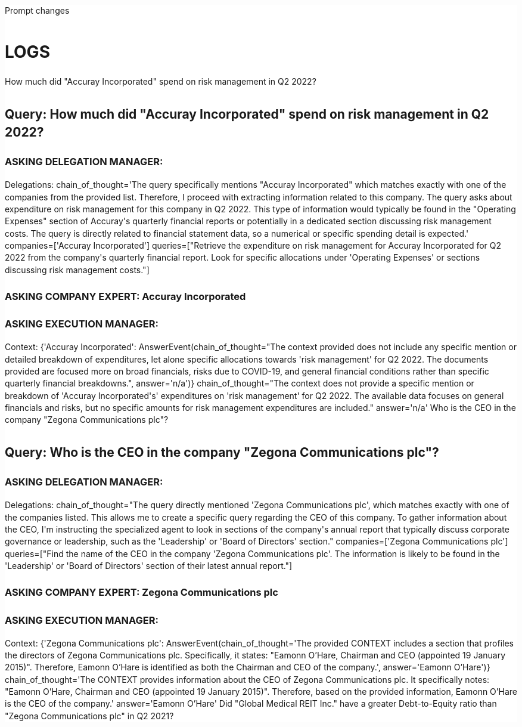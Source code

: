 Prompt changes

# LOGS


How much did "Accuray Incorporated" spend on risk management in Q2 2022?

## Query: How much did "Accuray Incorporated" spend on risk management in Q2 2022?
### ASKING DELEGATION MANAGER: 
Delegations: 
 chain_of_thought='The query specifically mentions "Accuray Incorporated" which matches exactly with one of the companies from the provided list. Therefore, I proceed with extracting information related to this company. The query asks about expenditure on risk management for this company in Q2 2022. This type of information would typically be found in the "Operating Expenses" section of Accuray\'s quarterly financial reports or potentially in a dedicated section discussing risk management costs. The query is directly related to financial statement data, so a numerical or specific spending detail is expected.' companies=['Accuray Incorporated'] queries=["Retrieve the expenditure on risk management for Accuray Incorporated for Q2 2022 from the company's quarterly financial report. Look for specific allocations under 'Operating Expenses' or sections discussing risk management costs."]
### ASKING COMPANY EXPERT: Accuray Incorporated
### ASKING EXECUTION MANAGER: 
Context: {'Accuray Incorporated': AnswerEvent(chain_of_thought="The context provided does not include any specific mention or detailed breakdown of expenditures, let alone specific allocations towards 'risk management' for Q2 2022. The documents provided are focused more on broad financials, risks due to COVID-19, and general financial conditions rather than specific quarterly financial breakdowns.", answer='n/a')}
chain_of_thought="The context does not provide a specific mention or breakdown of 'Accuray Incorporated's' expenditures on 'risk management' for Q2 2022. The available data focuses on general financials and risks, but no specific amounts for risk management expenditures are included." answer='n/a'
Who is the CEO in the company "Zegona Communications plc"?

## Query: Who is the CEO in the company "Zegona Communications plc"?
### ASKING DELEGATION MANAGER: 
Delegations: 
 chain_of_thought="The query directly mentioned 'Zegona Communications plc', which matches exactly with one of the companies listed. This allows me to create a specific query regarding the CEO of this company. To gather information about the CEO, I'm instructing the specialized agent to look in sections of the company's annual report that typically discuss corporate governance or leadership, such as the 'Leadership' or 'Board of Directors' section." companies=['Zegona Communications plc'] queries=["Find the name of the CEO in the company 'Zegona Communications plc'. The information is likely to be found in the 'Leadership' or 'Board of Directors' section of their latest annual report."]
### ASKING COMPANY EXPERT: Zegona Communications plc
### ASKING EXECUTION MANAGER: 
Context: {'Zegona Communications plc': AnswerEvent(chain_of_thought='The provided CONTEXT includes a section that profiles the directors of Zegona Communications plc. Specifically, it states: "Eamonn O’Hare, Chairman and CEO (appointed 19 January 2015)". Therefore, Eamonn O’Hare is identified as both the Chairman and CEO of the company.', answer='Eamonn O’Hare')}
chain_of_thought='The CONTEXT provides information about the CEO of Zegona Communications plc. It specifically notes: "Eamonn O’Hare, Chairman and CEO (appointed 19 January 2015)". Therefore, based on the provided information, Eamonn O’Hare is the CEO of the company.' answer='Eamonn O’Hare'
Did "Global Medical REIT Inc." have a greater Debt-to-Equity ratio than "Zegona Communications plc" in Q2 2021?
